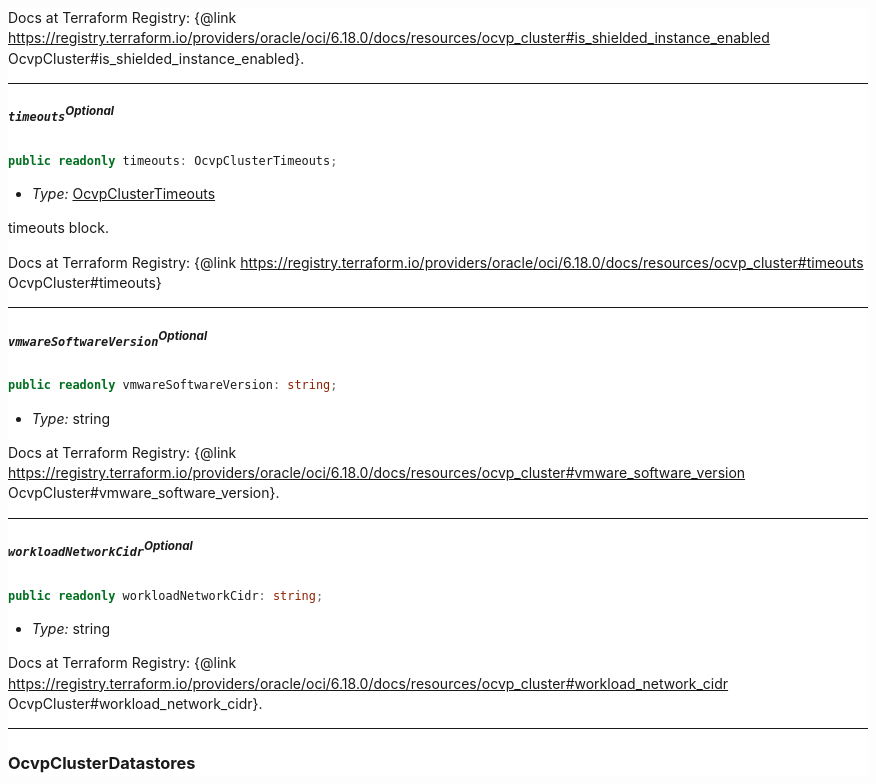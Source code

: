 Docs at Terraform Registry: {@link https://registry.terraform.io/providers/oracle/oci/6.18.0/docs/resources/ocvp_cluster#is_shielded_instance_enabled OcvpCluster#is_shielded_instance_enabled}.

---

##### `timeouts`<sup>Optional</sup> <a name="timeouts" id="rhizo-co-terraform-provider-oci.ocvpCluster.OcvpClusterConfig.property.timeouts"></a>

```typescript
public readonly timeouts: OcvpClusterTimeouts;
```

- *Type:* <a href="#rhizo-co-terraform-provider-oci.ocvpCluster.OcvpClusterTimeouts">OcvpClusterTimeouts</a>

timeouts block.

Docs at Terraform Registry: {@link https://registry.terraform.io/providers/oracle/oci/6.18.0/docs/resources/ocvp_cluster#timeouts OcvpCluster#timeouts}

---

##### `vmwareSoftwareVersion`<sup>Optional</sup> <a name="vmwareSoftwareVersion" id="rhizo-co-terraform-provider-oci.ocvpCluster.OcvpClusterConfig.property.vmwareSoftwareVersion"></a>

```typescript
public readonly vmwareSoftwareVersion: string;
```

- *Type:* string

Docs at Terraform Registry: {@link https://registry.terraform.io/providers/oracle/oci/6.18.0/docs/resources/ocvp_cluster#vmware_software_version OcvpCluster#vmware_software_version}.

---

##### `workloadNetworkCidr`<sup>Optional</sup> <a name="workloadNetworkCidr" id="rhizo-co-terraform-provider-oci.ocvpCluster.OcvpClusterConfig.property.workloadNetworkCidr"></a>

```typescript
public readonly workloadNetworkCidr: string;
```

- *Type:* string

Docs at Terraform Registry: {@link https://registry.terraform.io/providers/oracle/oci/6.18.0/docs/resources/ocvp_cluster#workload_network_cidr OcvpCluster#workload_network_cidr}.

---

### OcvpClusterDatastores <a name="OcvpClusterDatastores" id="rhizo-co-terraform-provider-oci.ocvpCluster.OcvpClusterDatastores"></a>
